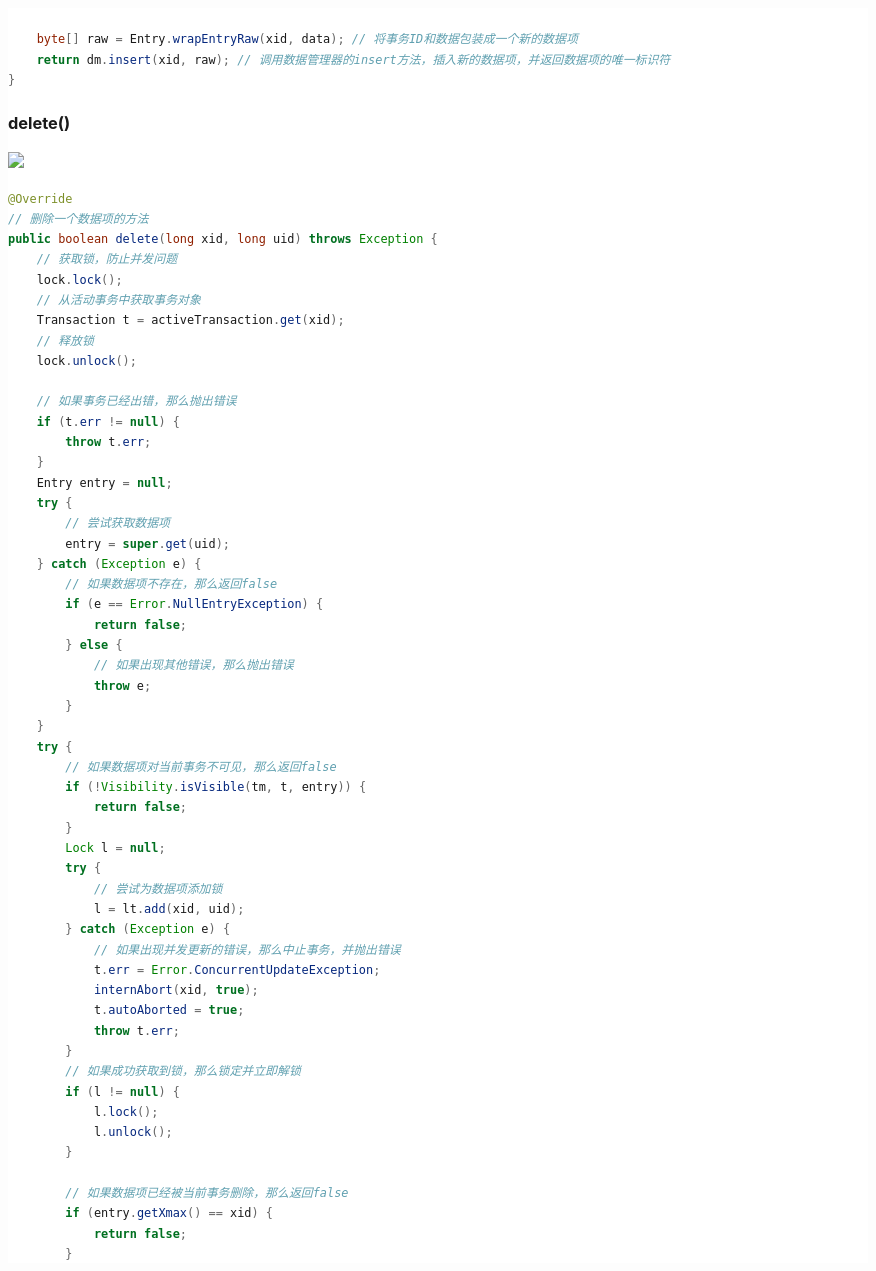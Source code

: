 ```java

    byte[] raw = Entry.wrapEntryRaw(xid, data); // 将事务ID和数据包装成一个新的数据项
    return dm.insert(xid, raw); // 调用数据管理器的insert方法，插入新的数据项，并返回数据项的唯一标识符
}
```
### delete()
![](https://raw.githubusercontent.com/choodsire666/blog-img/main/VM的实现/c926505220c2860a84e83eb89f740426.png)
```java
@Override
// 删除一个数据项的方法
public boolean delete(long xid, long uid) throws Exception {
    // 获取锁，防止并发问题
    lock.lock();
    // 从活动事务中获取事务对象
    Transaction t = activeTransaction.get(xid);
    // 释放锁
    lock.unlock();

    // 如果事务已经出错，那么抛出错误
    if (t.err != null) {
        throw t.err;
    }
    Entry entry = null;
    try {
        // 尝试获取数据项
        entry = super.get(uid);
    } catch (Exception e) {
        // 如果数据项不存在，那么返回false
        if (e == Error.NullEntryException) {
            return false;
        } else {
            // 如果出现其他错误，那么抛出错误
            throw e;
        }
    }
    try {
        // 如果数据项对当前事务不可见，那么返回false
        if (!Visibility.isVisible(tm, t, entry)) {
            return false;
        }
        Lock l = null;
        try {
            // 尝试为数据项添加锁
            l = lt.add(xid, uid);
        } catch (Exception e) {
            // 如果出现并发更新的错误，那么中止事务，并抛出错误
            t.err = Error.ConcurrentUpdateException;
            internAbort(xid, true);
            t.autoAborted = true;
            throw t.err;
        }
        // 如果成功获取到锁，那么锁定并立即解锁
        if (l != null) {
            l.lock();
            l.unlock();
        }

        // 如果数据项已经被当前事务删除，那么返回false
        if (entry.getXmax() == xid) {
            return false;
        }

```